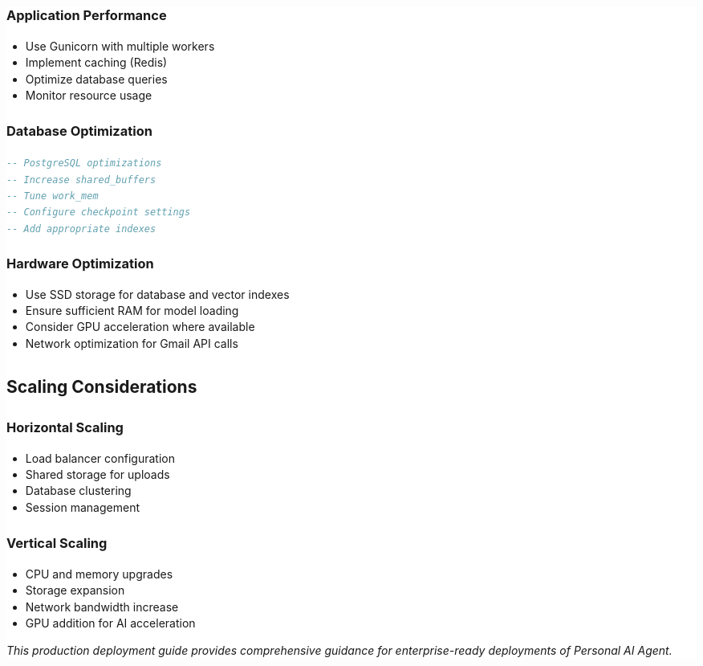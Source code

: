 ### Application Performance
- Use Gunicorn with multiple workers
- Implement caching (Redis)
- Optimize database queries
- Monitor resource usage

### Database Optimization
```sql
-- PostgreSQL optimizations
-- Increase shared_buffers
-- Tune work_mem
-- Configure checkpoint settings
-- Add appropriate indexes
```

### Hardware Optimization
- Use SSD storage for database and vector indexes
- Ensure sufficient RAM for model loading
- Consider GPU acceleration where available
- Network optimization for Gmail API calls

## Scaling Considerations

### Horizontal Scaling
- Load balancer configuration
- Shared storage for uploads
- Database clustering
- Session management

### Vertical Scaling
- CPU and memory upgrades
- Storage expansion
- Network bandwidth increase
- GPU addition for AI acceleration

*This production deployment guide provides comprehensive guidance for enterprise-ready deployments of Personal AI Agent.*